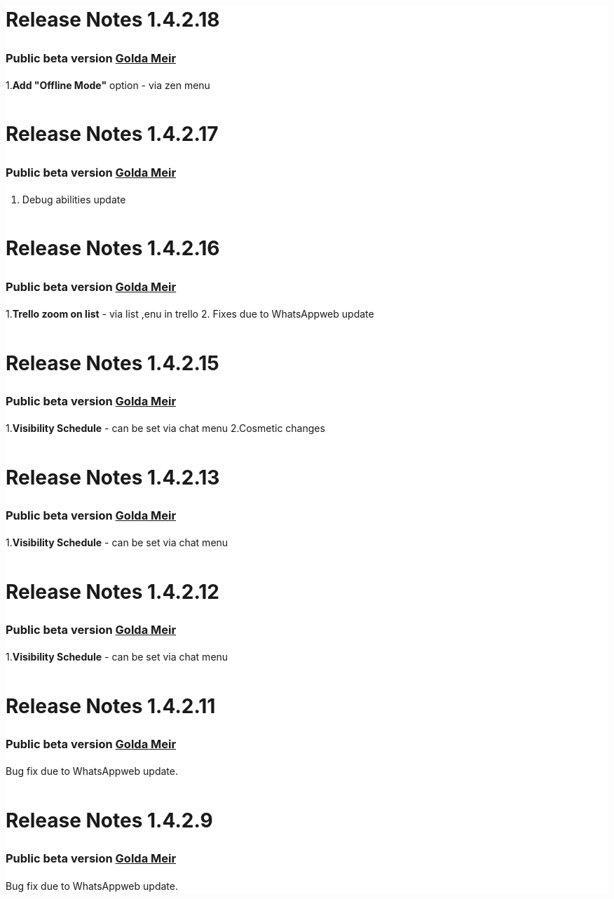 # Release Notes 1.4.2.18
###  Public beta version [Golda Meir](https://en.wikipedia.org/wiki/Golda_Meir)
1.**Add "Offline Mode"** option - via zen menu
# Release Notes 1.4.2.17
###  Public beta version [Golda Meir](https://en.wikipedia.org/wiki/Golda_Meir)
1. Debug abilities update

# Release Notes 1.4.2.16
###  Public beta version [Golda Meir](https://en.wikipedia.org/wiki/Golda_Meir)
1.**Trello zoom on list** - via list ,enu in trello
2. Fixes due to WhatsAppweb update
# Release Notes 1.4.2.15
###  Public beta version [Golda Meir](https://en.wikipedia.org/wiki/Golda_Meir)
1.**Visibility Schedule** - can be set via chat menu
2.Cosmetic changes
# Release Notes 1.4.2.13
###  Public beta version [Golda Meir](https://en.wikipedia.org/wiki/Golda_Meir)
1.**Visibility Schedule** - can be set via chat menu
# Release Notes 1.4.2.12
###  Public beta version [Golda Meir](https://en.wikipedia.org/wiki/Golda_Meir)
1.**Visibility Schedule** - can be set via chat menu
# Release Notes 1.4.2.11
###  Public beta version [Golda Meir](https://en.wikipedia.org/wiki/Golda_Meir)
Bug fix due to WhatsAppweb update.

# Release Notes 1.4.2.9
###  Public beta version [Golda Meir](https://en.wikipedia.org/wiki/Golda_Meir)
Bug fix due to WhatsAppweb update.
